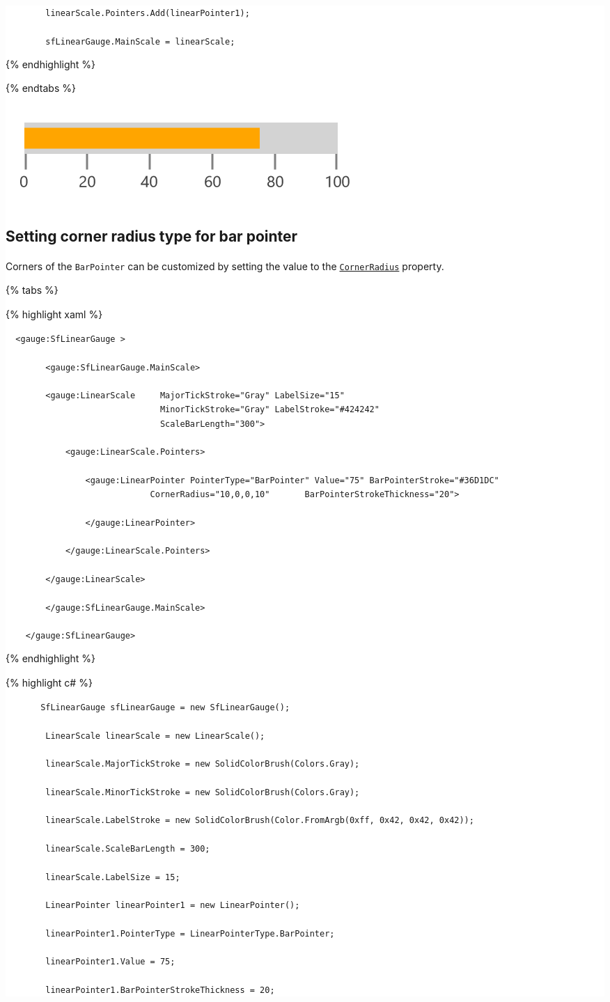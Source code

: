             linearScale.Pointers.Add(linearPointer1);

            sfLinearGauge.MainScale = linearScale;

{% endhighlight %}

{% endtabs %}

![Pointers_img2](Pointers_images/Pointers_img2.png)

## Setting corner radius type for bar pointer

Corners of the `BarPointer` can be customized by setting the value to the 
[`CornerRadius`](https://help.syncfusion.com/cr/uwp/Syncfusion.UI.Xaml.Gauges.LinearPointer.html#Syncfusion_UI_Xaml_Gauges_LinearPointer_CornerRadius) property. 

{% tabs %}

{% highlight xaml %}

      <gauge:SfLinearGauge >

            <gauge:SfLinearGauge.MainScale>

            <gauge:LinearScale     MajorTickStroke="Gray" LabelSize="15"
                                   MinorTickStroke="Gray" LabelStroke="#424242" 
                                   ScaleBarLength="300">

                <gauge:LinearScale.Pointers>

                    <gauge:LinearPointer PointerType="BarPointer" Value="75" BarPointerStroke="#36D1DC"
                                 CornerRadius="10,0,0,10"       BarPointerStrokeThickness="20">
                       
                    </gauge:LinearPointer>

                </gauge:LinearScale.Pointers>
                
            </gauge:LinearScale>

            </gauge:SfLinearGauge.MainScale>

        </gauge:SfLinearGauge>

{% endhighlight %}

{% highlight c# %}

           SfLinearGauge sfLinearGauge = new SfLinearGauge();

            LinearScale linearScale = new LinearScale();

            linearScale.MajorTickStroke = new SolidColorBrush(Colors.Gray);

            linearScale.MinorTickStroke = new SolidColorBrush(Colors.Gray);

            linearScale.LabelStroke = new SolidColorBrush(Color.FromArgb(0xff, 0x42, 0x42, 0x42));

            linearScale.ScaleBarLength = 300;

            linearScale.LabelSize = 15;

            LinearPointer linearPointer1 = new LinearPointer();

            linearPointer1.PointerType = LinearPointerType.BarPointer;

            linearPointer1.Value = 75;
     
            linearPointer1.BarPointerStrokeThickness = 20;
